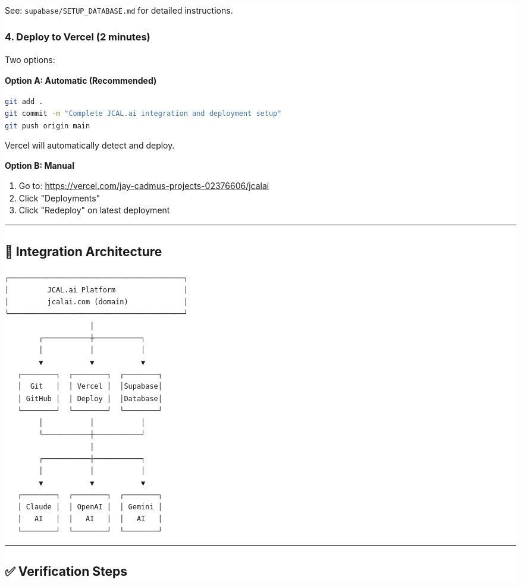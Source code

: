 See: `supabase/SETUP_DATABASE.md` for detailed instructions.

### **4. Deploy to Vercel (2 minutes)**

Two options:

**Option A: Automatic (Recommended)**
```bash
git add .
git commit -m "Complete JCAL.ai integration and deployment setup"
git push origin main
```

Vercel will automatically detect and deploy.

**Option B: Manual**
1. Go to: https://vercel.com/jay-cadmus-projects-02376606/jcalai
2. Click "Deployments"
3. Click "Redeploy" on latest deployment

---

## 🔗 **Integration Architecture**

```
┌─────────────────────────────────────────┐
│         JCAL.ai Platform                │
│         jcalai.com (domain)             │
└─────────────────────────────────────────┘
                    │
        ┌───────────┼───────────┐
        │           │           │
        ▼           ▼           ▼
   ┌────────┐  ┌────────┐  ┌────────┐
   │  Git   │  │ Vercel │  │Supabase│
   │ GitHub │  │ Deploy │  │Database│
   └────────┘  └────────┘  └────────┘
        │           │           │
        └───────────┼───────────┘
                    │
        ┌───────────┼───────────┐
        │           │           │
        ▼           ▼           ▼
   ┌────────┐  ┌────────┐  ┌────────┐
   │ Claude │  │ OpenAI │  │ Gemini │
   │   AI   │  │   AI   │  │   AI   │
   └────────┘  └────────┘  └────────┘
```

---

## ✅ **Verification Steps**
